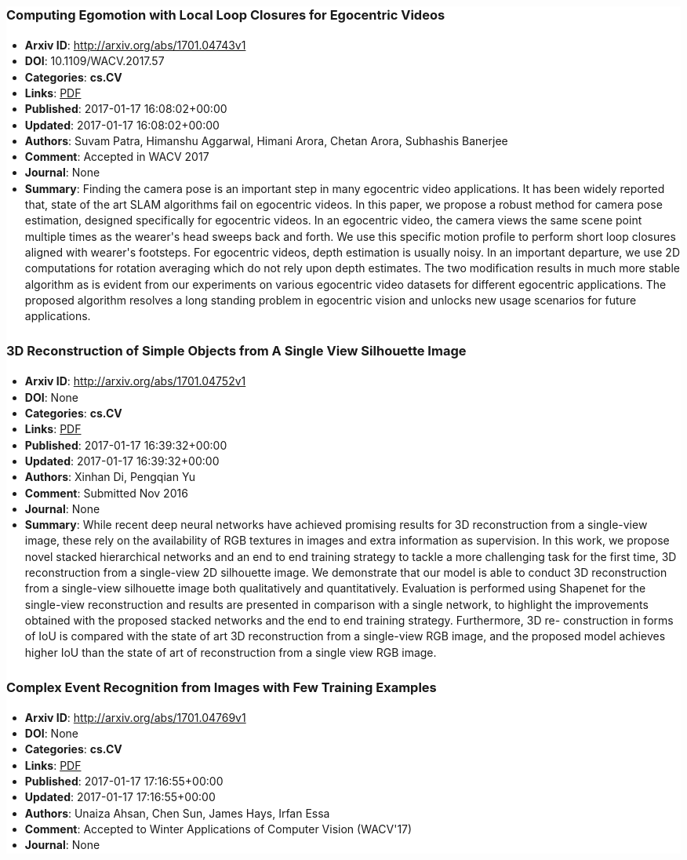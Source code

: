 

### Computing Egomotion with Local Loop Closures for Egocentric Videos
- **Arxiv ID**: http://arxiv.org/abs/1701.04743v1
- **DOI**: 10.1109/WACV.2017.57
- **Categories**: **cs.CV**
- **Links**: [PDF](http://arxiv.org/pdf/1701.04743v1)
- **Published**: 2017-01-17 16:08:02+00:00
- **Updated**: 2017-01-17 16:08:02+00:00
- **Authors**: Suvam Patra, Himanshu Aggarwal, Himani Arora, Chetan Arora, Subhashis Banerjee
- **Comment**: Accepted in WACV 2017
- **Journal**: None
- **Summary**: Finding the camera pose is an important step in many egocentric video applications. It has been widely reported that, state of the art SLAM algorithms fail on egocentric videos. In this paper, we propose a robust method for camera pose estimation, designed specifically for egocentric videos. In an egocentric video, the camera views the same scene point multiple times as the wearer's head sweeps back and forth. We use this specific motion profile to perform short loop closures aligned with wearer's footsteps. For egocentric videos, depth estimation is usually noisy. In an important departure, we use 2D computations for rotation averaging which do not rely upon depth estimates. The two modification results in much more stable algorithm as is evident from our experiments on various egocentric video datasets for different egocentric applications. The proposed algorithm resolves a long standing problem in egocentric vision and unlocks new usage scenarios for future applications.



### 3D Reconstruction of Simple Objects from A Single View Silhouette Image
- **Arxiv ID**: http://arxiv.org/abs/1701.04752v1
- **DOI**: None
- **Categories**: **cs.CV**
- **Links**: [PDF](http://arxiv.org/pdf/1701.04752v1)
- **Published**: 2017-01-17 16:39:32+00:00
- **Updated**: 2017-01-17 16:39:32+00:00
- **Authors**: Xinhan Di, Pengqian Yu
- **Comment**: Submitted Nov 2016
- **Journal**: None
- **Summary**: While recent deep neural networks have achieved promising results for 3D reconstruction from a single-view image, these rely on the availability of RGB textures in images and extra information as supervision. In this work, we propose novel stacked hierarchical networks and an end to end training strategy to tackle a more challenging task for the first time, 3D reconstruction from a single-view 2D silhouette image. We demonstrate that our model is able to conduct 3D reconstruction from a single-view silhouette image both qualitatively and quantitatively. Evaluation is performed using Shapenet for the single-view reconstruction and results are presented in comparison with a single network, to highlight the improvements obtained with the proposed stacked networks and the end to end training strategy. Furthermore, 3D re- construction in forms of IoU is compared with the state of art 3D reconstruction from a single-view RGB image, and the proposed model achieves higher IoU than the state of art of reconstruction from a single view RGB image.



### Complex Event Recognition from Images with Few Training Examples
- **Arxiv ID**: http://arxiv.org/abs/1701.04769v1
- **DOI**: None
- **Categories**: **cs.CV**
- **Links**: [PDF](http://arxiv.org/pdf/1701.04769v1)
- **Published**: 2017-01-17 17:16:55+00:00
- **Updated**: 2017-01-17 17:16:55+00:00
- **Authors**: Unaiza Ahsan, Chen Sun, James Hays, Irfan Essa
- **Comment**: Accepted to Winter Applications of Computer Vision (WACV'17)
- **Journal**: None